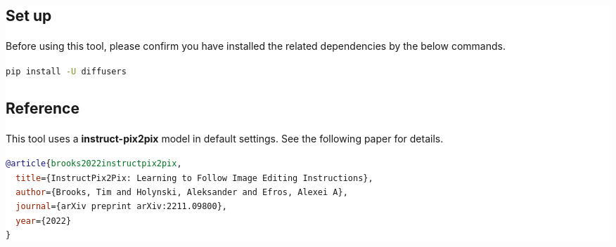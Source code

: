 ## Set up

Before using this tool, please confirm you have installed the related dependencies by the below commands.

```bash
pip install -U diffusers
```

## Reference

This tool uses a **instruct-pix2pix** model in default settings. See the following paper for details.

```bibtex
@article{brooks2022instructpix2pix,
  title={InstructPix2Pix: Learning to Follow Image Editing Instructions},
  author={Brooks, Tim and Holynski, Aleksander and Efros, Alexei A},
  journal={arXiv preprint arXiv:2211.09800},
  year={2022}
}
```
